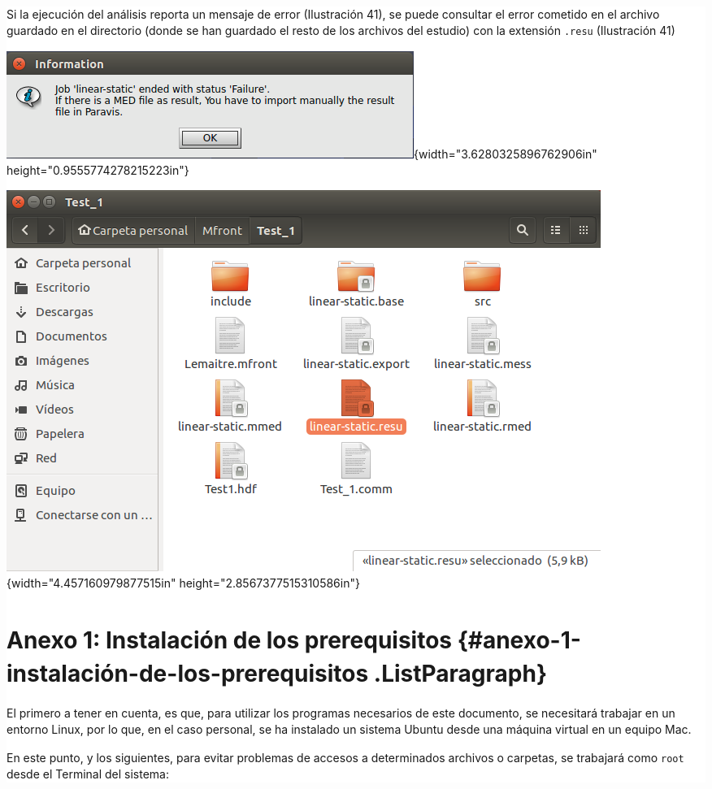 Si la ejecución del análisis reporta un mensaje de error (Ilustración
41), se puede consultar el error cometido en el archivo guardado en el
directorio (donde se han guardado el resto de los archivos del estudio)
con la extensión `.resu` (Ilustración 41)

![Ilustración 40: Módulo Aster, resultado de la ejecución 'Failure'](img/tutorial-spanish-41.png){width="3.6280325896762906in" height="0.9555774278215223in"}

![Ilustración 41: Resultados de la ejecución en el archivo 'linear-static.resu'](img/tutorial-spanish-42.png){width="4.457160979877515in" height="2.8567377515310586in"}

Anexo 1: Instalación de los prerequisitos {#anexo-1-instalación-de-los-prerequisitos .ListParagraph}
=========================================

El primero a tener en cuenta, es que, para utilizar los programas
necesarios de este documento, se necesitará trabajar en un entorno
Linux, por lo que, en el caso personal, se ha instalado un sistema
Ubuntu desde una máquina virtual en un equipo Mac.

En este punto, y los siguientes, para evitar problemas de accesos a
determinados archivos o carpetas, se trabajará como `root` desde el
Terminal del sistema:
